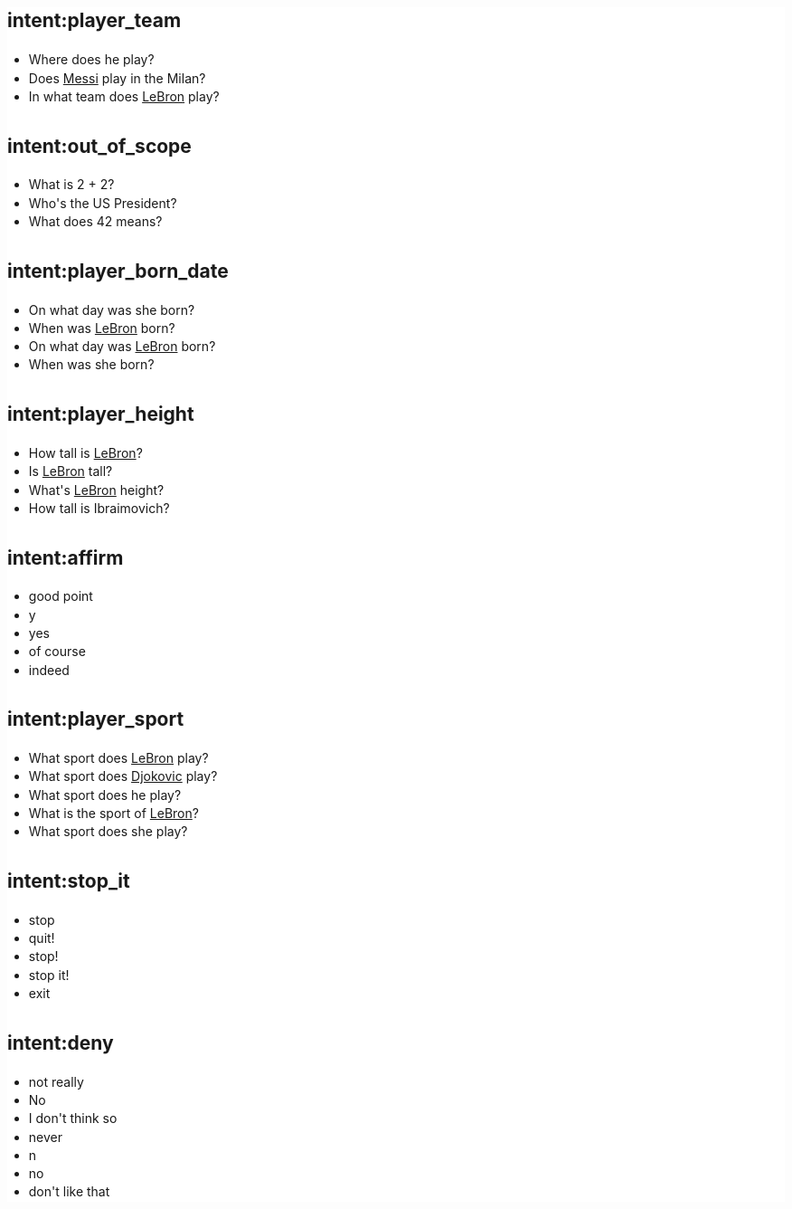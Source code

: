 ## intent:player_team
- Where does he play?
- Does [Messi](PERSON) play in the Milan?
- In what team does [LeBron](PERSON) play?

## intent:out_of_scope
- What is 2 + 2?
- Who's the US President?
- What does 42 means?

## intent:player_born_date
- On what day was she born?
- When was [LeBron](PERSON) born?
- On what day was [LeBron](PERSON) born?
- When was she born?

## intent:player_height
- How tall is [LeBron](PERSON)?
- Is [LeBron](PERSON) tall?
- What's [LeBron](PERSON) height?
- How tall is Ibraimovich?

## intent:affirm
- good point
- y
- yes
- of course
- indeed

## intent:player_sport
- What sport does [LeBron](PERSON) play?
- What sport does [Djokovic](PERSON) play?
- What sport does he play?
- What is the sport of [LeBron](PERSON)?
- What sport does she play?

## intent:stop_it
- stop
- quit!
- stop!
- stop it!
- exit

## intent:deny
- not really
- No
- I don't think so
- never
- n
- no
- don't like that
